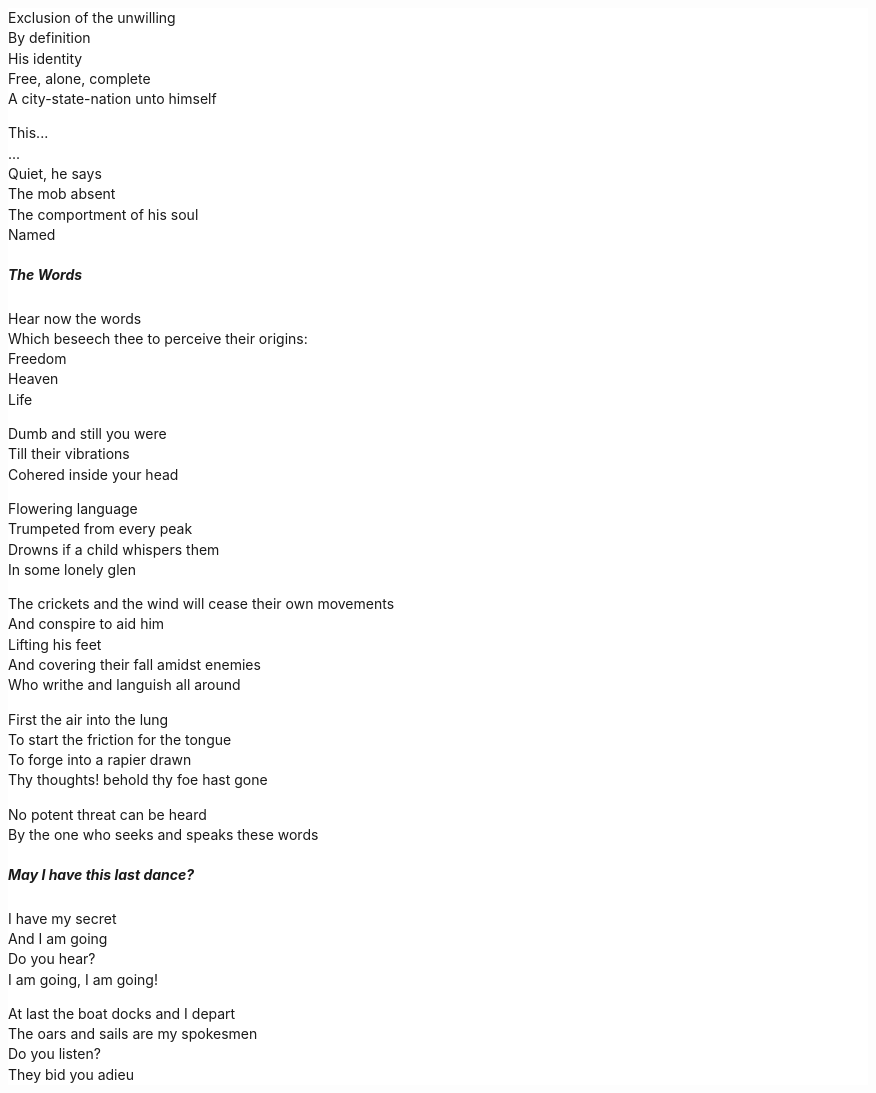 Exclusion of the unwilling  
By definition  
His identity  
Free, alone, complete  
A city-state-nation unto himself

This...  
...  
Quiet, he says  
The mob absent  
The comportment of his soul  
Named

##### The Words

Hear now the words  
Which beseech thee to perceive their origins:  
Freedom  
Heaven  
Life

Dumb and still you were  
Till their vibrations  
Cohered inside your head

Flowering language  
Trumpeted from every peak  
Drowns if a child whispers them  
In some lonely glen

The crickets and the wind will cease their own movements  
And conspire to aid him  
Lifting his feet  
And covering their fall amidst enemies  
Who writhe and languish all around

First the air into the lung  
To start the friction for the tongue  
To forge into a rapier drawn  
Thy thoughts! behold thy foe hast gone

No potent threat can be heard  
By the one who seeks and speaks these words

##### May I have this last dance?

I have my secret  
And I am going  
Do you hear?  
I am going, I am going!

At last the boat docks and I depart  
The oars and sails are my spokesmen  
Do you listen?  
They bid you adieu
